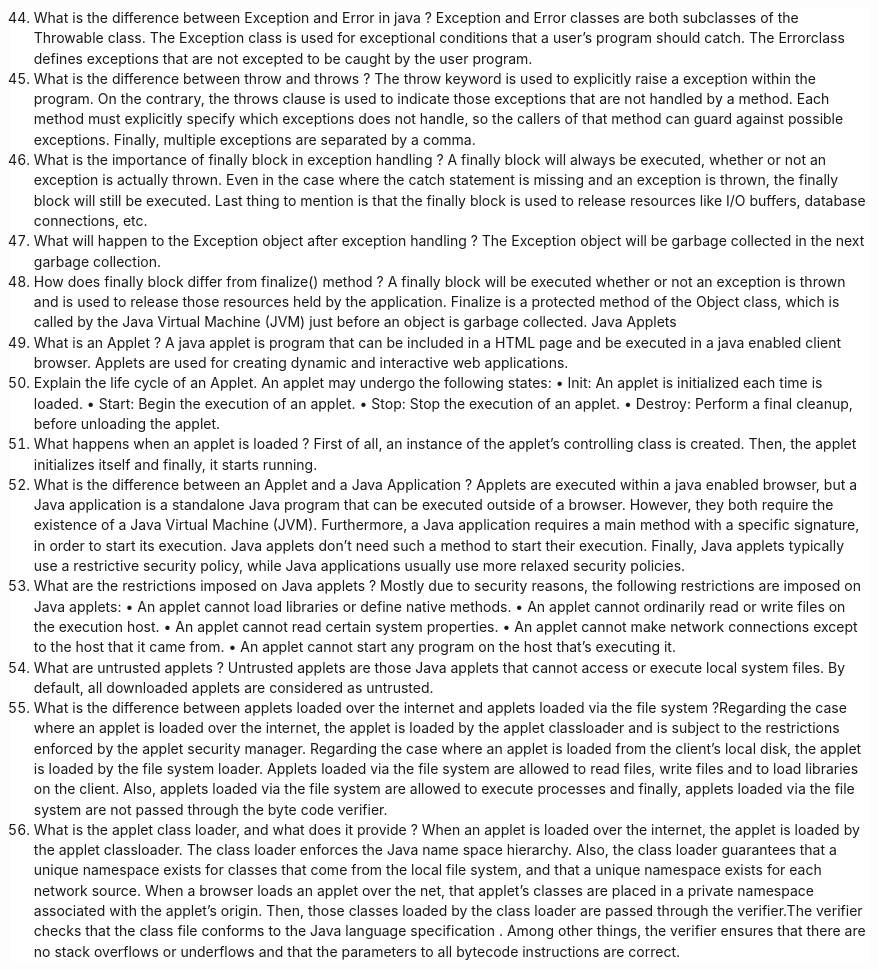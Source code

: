 44. What is the difference between Exception and Error in java ? Exception and Error classes are both subclasses of the Throwable class. The Exception class is used for exceptional conditions that a user’s program should catch. The Errorclass defines exceptions that are not excepted to be caught by the user program.
45. What is the difference between throw and throws ? The throw keyword is used to explicitly raise a exception within the program. On the contrary, the throws clause is used to indicate those exceptions that are not handled by a method. Each method must explicitly specify which exceptions does not handle, so the callers of that method can guard against possible exceptions. Finally, multiple exceptions are separated by a comma.
45. What is the importance of finally block in exception handling ? A finally block will always be executed, whether or not an exception is actually thrown. Even in the case where the catch statement is missing and an exception is thrown, the finally block will still be executed. Last thing to mention is that the finally block is used to release resources like I/O buffers, database connections, etc.
46. What will happen to the Exception object after exception handling ? The Exception object will be garbage collected in the next garbage collection.
47. How does finally block differ from finalize() method ? A finally block will be executed whether or not an exception is thrown and is used to release those resources held by the application. Finalize is a protected method of the Object class, which is called by the Java Virtual Machine (JVM) just before an object is garbage collected.
Java Applets
48. What is an Applet ? A java applet is program that can be included in a HTML page and be executed in a java enabled client browser. Applets are used for creating dynamic and interactive web applications.
49. Explain the life cycle of an Applet. An applet may undergo the following states:
•	Init: An applet is initialized each time is loaded.
•	Start: Begin the execution of an applet.
•	Stop: Stop the execution of an applet.
•	Destroy: Perform a final cleanup, before unloading the applet.
50. What happens when an applet is loaded ? First of all, an instance of the applet’s controlling class is created. Then, the applet initializes itself and finally, it starts running.
51. What is the difference between an Applet and a Java Application ? Applets are executed within a java enabled browser, but a Java application is a standalone Java program that can be executed outside of a browser. However, they both require the existence of a Java Virtual Machine (JVM). Furthermore, a Java application requires a main method with a specific signature, in order to start its execution. Java applets don’t need such a method to start their execution. Finally, Java applets typically use a restrictive security policy, while Java applications usually use more relaxed security policies.
52. What are the restrictions imposed on Java applets ? Mostly due to security reasons, the following restrictions are imposed on Java applets:
•	An applet cannot load libraries or define native methods.
•	An applet cannot ordinarily read or write files on the execution host.
•	An applet cannot read certain system properties.
•	An applet cannot make network connections except to the host that it came from.
•	An applet cannot start any program on the host that’s executing it.
53. What are untrusted applets ? Untrusted applets are those Java applets that cannot access or execute local system files. By default, all downloaded applets are considered as untrusted.
54. What is the difference between applets loaded over the internet and applets loaded via the file system ?Regarding the case where an applet is loaded over the internet, the applet is loaded by the applet classloader and is subject to the restrictions enforced by the applet security manager. Regarding the case where an applet is loaded from the client’s local disk, the applet is loaded by the file system loader. Applets loaded via the file system are allowed to read files, write files and to load libraries on the client. Also, applets loaded via the file system are allowed to execute processes and finally, applets loaded via the file system are not passed through the byte code verifier.
55. What is the applet class loader, and what does it provide ? When an applet is loaded over the internet, the applet is loaded by the applet classloader. The class loader enforces the Java name space hierarchy. Also, the class loader guarantees that a unique namespace exists for classes that come from the local file system, and that a unique namespace exists for each network source. When a browser loads an applet over the net, that applet’s classes are placed in a private namespace associated with the applet’s origin. Then, those classes loaded by the class loader are passed through the verifier.The verifier checks that the class file conforms to the Java language specification . Among other things, the verifier ensures that there are no stack overflows or underflows and that the parameters to all bytecode instructions are correct.